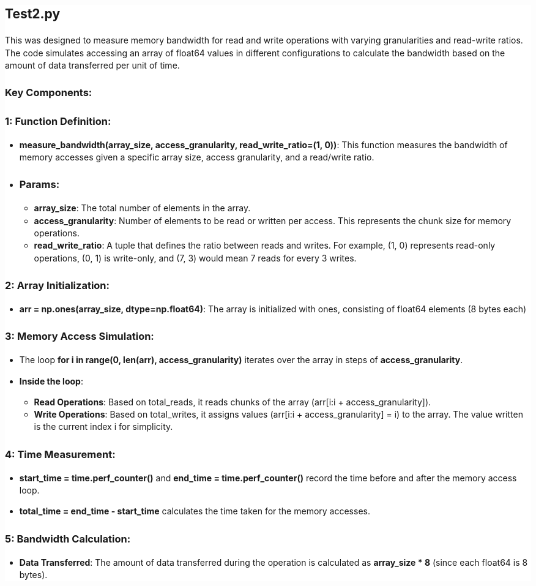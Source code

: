 

## Test2.py <br>
 This was designed to measure memory bandwidth for read and write operations with varying granularities and read-write ratios. The code simulates accessing an array of float64 values in different configurations to calculate the bandwidth based on the amount of data transferred per unit of time.
<br>

### Key Components: <br>



### 1:  **Function Definition**:

- **measure_bandwidth(array_size, access_granularity, read_write_ratio=(1, 0))**: This function measures the bandwidth of memory accesses given a specific array size, access granularity, and a read/write ratio.

- ### **Params**:

    - **array_size**: The total number of elements in the array.
    - **access_granularity**: Number of elements to be read or written per access. This represents the chunk size for memory operations.
    - **read_write_ratio**: A tuple that defines the ratio between reads and writes. For example, (1, 0) represents read-only operations, (0, 1) is write-only, and (7, 3) would mean 7 reads for every 3 writes.

### 2: Array Initialization:

- **arr = np.ones(array_size, dtype=np.float64)**: The array is initialized with ones, consisting of float64 elements (8 bytes each)

### 3: Memory Access Simulation:

- The loop **for i in range(0, len(arr), access_granularity)** iterates over the array in steps of **access_granularity**.

- **Inside the loop**:

    - **Read Operations**: Based on total_reads, it reads chunks of the array (arr[i:i + access_granularity]).
    - **Write Operations**: Based on total_writes, it assigns values (arr[i:i + access_granularity] = i) to the array. The value written is the current index i for simplicity.

### 4: Time Measurement:

- **start_time = time.perf_counter()** and **end_time = time.perf_counter()** record the time before and after the memory access loop.

- **total_time = end_time - start_time** calculates the time taken for the memory accesses.

### 5: Bandwidth Calculation:

- **Data Transferred**: The amount of data transferred during the operation is calculated as **array_size * 8** (since each float64 is 8 bytes).
